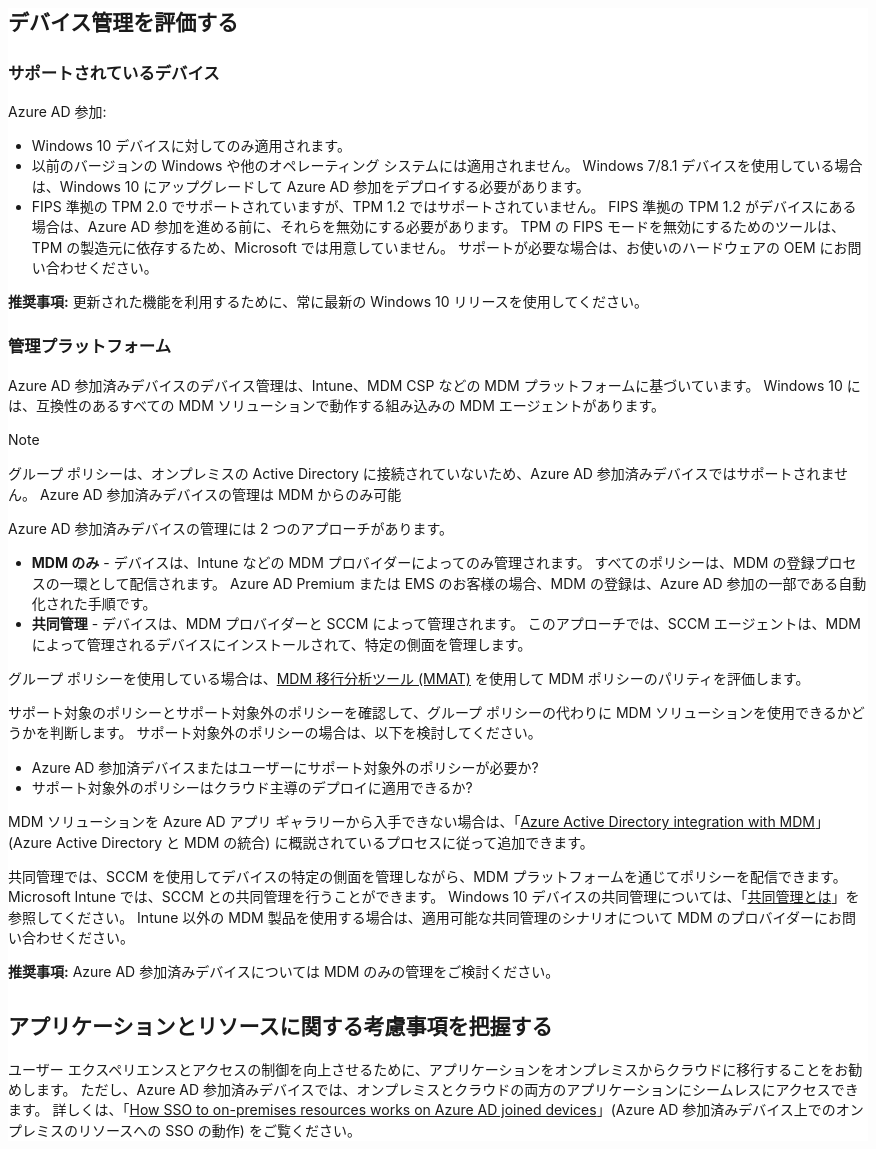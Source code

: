 ## <a name="assess-your-device-management"></a>デバイス管理を評価する

### <a name="supported-devices"></a>サポートされているデバイス

Azure AD 参加:

- Windows 10 デバイスに対してのみ適用されます。 
- 以前のバージョンの Windows や他のオペレーティング システムには適用されません。 Windows 7/8.1 デバイスを使用している場合は、Windows 10 にアップグレードして Azure AD 参加をデプロイする必要があります。
- FIPS 準拠の TPM 2.0 でサポートされていますが、TPM 1.2 ではサポートされていません。 FIPS 準拠の TPM 1.2 がデバイスにある場合は、Azure AD 参加を進める前に、それらを無効にする必要があります。 TPM の FIPS モードを無効にするためのツールは、TPM の製造元に依存するため、Microsoft では用意していません。 サポートが必要な場合は、お使いのハードウェアの OEM にお問い合わせください。
 
**推奨事項:** 更新された機能を利用するために、常に最新の Windows 10 リリースを使用してください。

### <a name="management-platform"></a>管理プラットフォーム

Azure AD 参加済みデバイスのデバイス管理は、Intune、MDM CSP などの MDM プラットフォームに基づいています。 Windows 10 には、互換性のあるすべての MDM ソリューションで動作する組み込みの MDM エージェントがあります。

> [!NOTE]
> グループ ポリシーは、オンプレミスの Active Directory に接続されていないため、Azure AD 参加済みデバイスではサポートされません。 Azure AD 参加済みデバイスの管理は MDM からのみ可能

Azure AD 参加済みデバイスの管理には 2 つのアプローチがあります。

- **MDM のみ** - デバイスは、Intune などの MDM プロバイダーによってのみ管理されます。 すべてのポリシーは、MDM の登録プロセスの一環として配信されます。 Azure AD Premium または EMS のお客様の場合、MDM の登録は、Azure AD 参加の一部である自動化された手順です。
- **共同管理** - デバイスは、MDM プロバイダーと SCCM によって管理されます。 このアプローチでは、SCCM エージェントは、MDM によって管理されるデバイスにインストールされて、特定の側面を管理します。

グループ ポリシーを使用している場合は、[MDM 移行分析ツール (MMAT)](https://github.com/WindowsDeviceManagement/MMAT) を使用して MDM ポリシーのパリティを評価します。 

サポート対象のポリシーとサポート対象外のポリシーを確認して、グループ ポリシーの代わりに MDM ソリューションを使用できるかどうかを判断します。 サポート対象外のポリシーの場合は、以下を検討してください。

- Azure AD 参加済デバイスまたはユーザーにサポート対象外のポリシーが必要か?
- サポート対象外のポリシーはクラウド主導のデプロイに適用できるか?

MDM ソリューションを Azure AD アプリ ギャラリーから入手できない場合は、「[Azure Active Directory integration with MDM](/windows/client-management/mdm/azure-active-directory-integration-with-mdm)」(Azure Active Directory と MDM の統合) に概説されているプロセスに従って追加できます。 

共同管理では、SCCM を使用してデバイスの特定の側面を管理しながら、MDM プラットフォームを通じてポリシーを配信できます。 Microsoft Intune では、SCCM との共同管理を行うことができます。 Windows 10 デバイスの共同管理については、「[共同管理とは](/configmgr/core/clients/manage/co-management-overview)」を参照してください。 Intune 以外の MDM 製品を使用する場合は、適用可能な共同管理のシナリオについて MDM のプロバイダーにお問い合わせください。

**推奨事項:** Azure AD 参加済みデバイスについては MDM のみの管理をご検討ください。

## <a name="understand-considerations-for-applications-and-resources"></a>アプリケーションとリソースに関する考慮事項を把握する

ユーザー エクスペリエンスとアクセスの制御を向上させるために、アプリケーションをオンプレミスからクラウドに移行することをお勧めします。 ただし、Azure AD 参加済みデバイスでは、オンプレミスとクラウドの両方のアプリケーションにシームレスにアクセスできます。 詳しくは、「[How SSO to on-premises resources works on Azure AD joined devices](azuread-join-sso.md)」(Azure AD 参加済みデバイス上でのオンプレミスのリソースへの SSO の動作) をご覧ください。


[1]: ./media/azureadjoin-plan/12.png